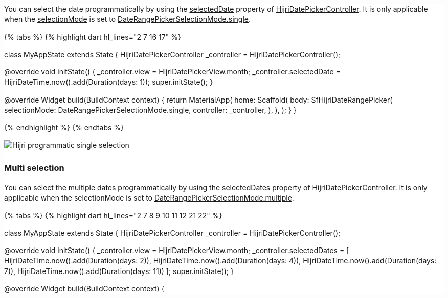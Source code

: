 You can select the date programmatically by using the [selectedDate](https://pub.dev/documentation/syncfusion_flutter_datepicker/latest/datepicker/DateRangePickerController/selectedDate.html) property of [HijriDatePickerController](https://pub.dev/documentation/syncfusion_flutter_datepicker/latest/datepicker/HijriDatePickerController-class.html). It is only applicable when the [selectionMode](https://pub.dev/documentation/syncfusion_flutter_datepicker/latest/datepicker/SfHijriDateRangePicker/selectionMode.html) is set to [DateRangePickerSelectionMode.single](https://pub.dev/documentation/syncfusion_flutter_datepicker/latest/datepicker/DateRangePickerSelectionMode.html#single).

{% tabs %}
{% highlight dart hl_lines="2 7 16 17" %}

class MyAppState extends State<MyApp> {
  HijriDatePickerController _controller = HijriDatePickerController();

  @override
  void initState() {
    _controller.view = HijriDatePickerView.month;
    _controller.selectedDate = HijriDateTime.now().add(Duration(days: 1));
    super.initState();
  }

  @override
  Widget build(BuildContext context) {
    return MaterialApp(
      home: Scaffold(
        body: SfHijriDateRangePicker(
          selectionMode: DateRangePickerSelectionMode.single,
          controller: _controller,
        ),
      ),
    );
  }
}

{% endhighlight %}
{% endtabs %}

![Hijri programmatic single selection](images/hijri-picker/hijri_programmatic_selection_single.png)

### Multi selection

You can select the multiple dates programmatically by using the [selectedDates](https://pub.dev/documentation/syncfusion_flutter_datepicker/latest/datepicker/DateRangePickerController/selectedDates.html) property of [HijriDatePickerController](https://pub.dev/documentation/syncfusion_flutter_datepicker/latest/datepicker/HijriDatePickerController-class.html). It is only applicable when the selectionMode is set to [DateRangePickerSelectionMode.multiple](https://pub.dev/documentation/syncfusion_flutter_datepicker/latest/datepicker/DateRangePickerSelectionMode.html#multiple).

{% tabs %}
{% highlight dart hl_lines="2 7 8 9 10 11 12 21 22" %}

class MyAppState extends State<MyApp> {
  HijriDatePickerController _controller = HijriDatePickerController();

  @override
  void initState() {
    _controller.view = HijriDatePickerView.month;
    _controller.selectedDates = <HijriDateTime>[
      HijriDateTime.now().add(Duration(days: 2)),
      HijriDateTime.now().add(Duration(days: 4)),
      HijriDateTime.now().add(Duration(days: 7)),
      HijriDateTime.now().add(Duration(days: 11))
    ];
    super.initState();
  }

  @override
  Widget build(BuildContext context) {